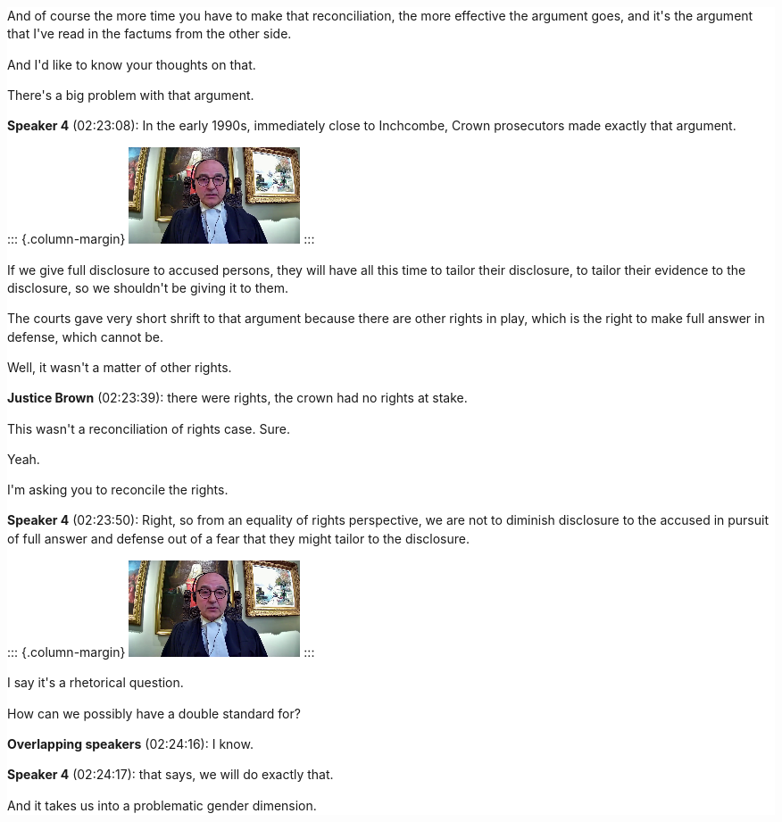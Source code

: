 And of course the more time you have to make that reconciliation, the more effective the argument goes, and it's the argument that I've read in the factums from the other side.

And I'd like to know your thoughts on that.

There's a big problem with that argument.

**Speaker 4** (02:23:08): In the early 1990s, immediately close to Inchcombe, Crown prosecutors made exactly that argument.

::: {.column-margin}
![](8604.png)
:::

If we give full disclosure to accused persons, they will have all this time to tailor their disclosure, to tailor their evidence to the disclosure, so we shouldn't be giving it to them.

The courts gave very short shrift to that argument because there are other rights in play, which is the right to make full answer in defense, which cannot be.

Well, it wasn't a matter of other rights.

**Justice Brown** (02:23:39): there were rights, the crown had no rights at stake.

This wasn't a reconciliation of rights case. Sure.

Yeah.

I'm asking you to reconcile the rights.

**Speaker 4** (02:23:50): Right, so from an equality of rights perspective, we are not to diminish disclosure to the accused in pursuit of full answer and defense out of a fear that they might tailor to the disclosure.

::: {.column-margin}
![](8643.png)
:::

I say it's a rhetorical question.

How can we possibly have a double standard for?

**Overlapping speakers** (02:24:16): I know.

**Speaker 4** (02:24:17): that says, we will do exactly that.

And it takes us into a problematic gender dimension.
